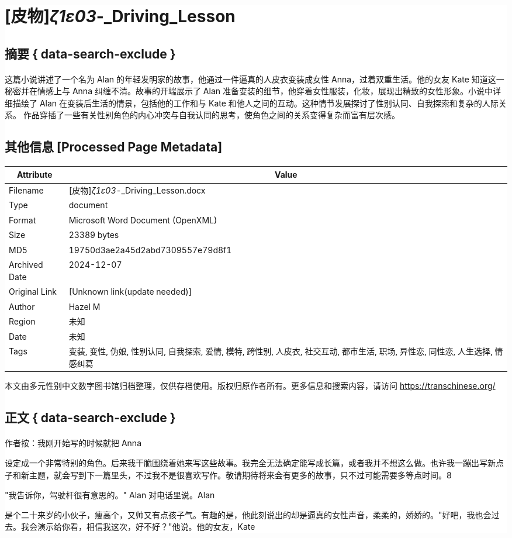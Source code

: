 # [皮物]_ζ1ε03_-_Driving_Lesson



## 摘要  { data-search-exclude }


这篇小说讲述了一个名为 Alan 的年轻发明家的故事，他通过一件逼真的人皮衣变装成女性 Anna，过着双重生活。他的女友 Kate 知道这一秘密并在情感上与 Anna 纠缠不清。故事的开端展示了 Alan 准备变装的细节，他穿着女性服装，化妆，展现出精致的女性形象。小说中详细描绘了 Alan 在变装后生活的情景，包括他的工作和与 Kate 和他人之间的互动。这种情节发展探讨了性别认同、自我探索和复杂的人际关系。 作品穿插了一些有关性别角色的内心冲突与自我认同的思考，使角色之间的关系变得复杂而富有层次感。



## 其他信息 [Processed Page Metadata]

| Attribute       | Value                                  |
|-----------------|----------------------------------------|
| Filename        | [皮物]_ζ1ε03_-_Driving_Lesson.docx                             |
| Type            | document                                 |
| Format          | Microsoft Word Document (OpenXML)                               |
| Size            | 23389 bytes                           |
| MD5             | 19750d3ae2a45d2abd7309557e79d8f1                                  |
| Archived Date   | 2024-12-07                             |
| Original Link   | [Unknown link(update needed)]                         |
| Author          | Hazel M                               |
| Region          | 未知                               |
| Date            | 未知                                 |
| Tags            | 变装, 变性, 伪娘, 性别认同, 自我探索, 爱情, 模特, 跨性别, 人皮衣, 社交互动, 都市生活, 职场, 异性恋, 同性恋, 人生选择, 情感纠葛                                 |

本文由多元性别中文数字图书馆归档整理，仅供存档使用。版权归原作者所有。更多信息和搜索内容，请访问 <https://transchinese.org/>


## 正文 { data-search-exclude }


作者按：我刚开始写的时候就把 Anna

设定成一个非常特别的角色。后来我干脆围绕着她来写这些故事。我完全无法确定能写成长篇，或者我并不想这么做。也许我一蹦出写新点子和新主题，就会写到下一篇里头，不过我不是很喜欢写作。敬请期待将来会有更多的故事，只不过可能需要多等点时间。8





"我告诉你，驾驶杆很有意思的。" Alan 对电话里说。Alan

是个二十来岁的小伙子，瘦高个，又帅又有点孩子气。有趣的是，他此刻说出的却是逼真的女性声音，柔柔的，娇娇的。"好吧，我也会过去。我会演示给你看，相信我这次，好不好？"他说。他的女友，Kate
